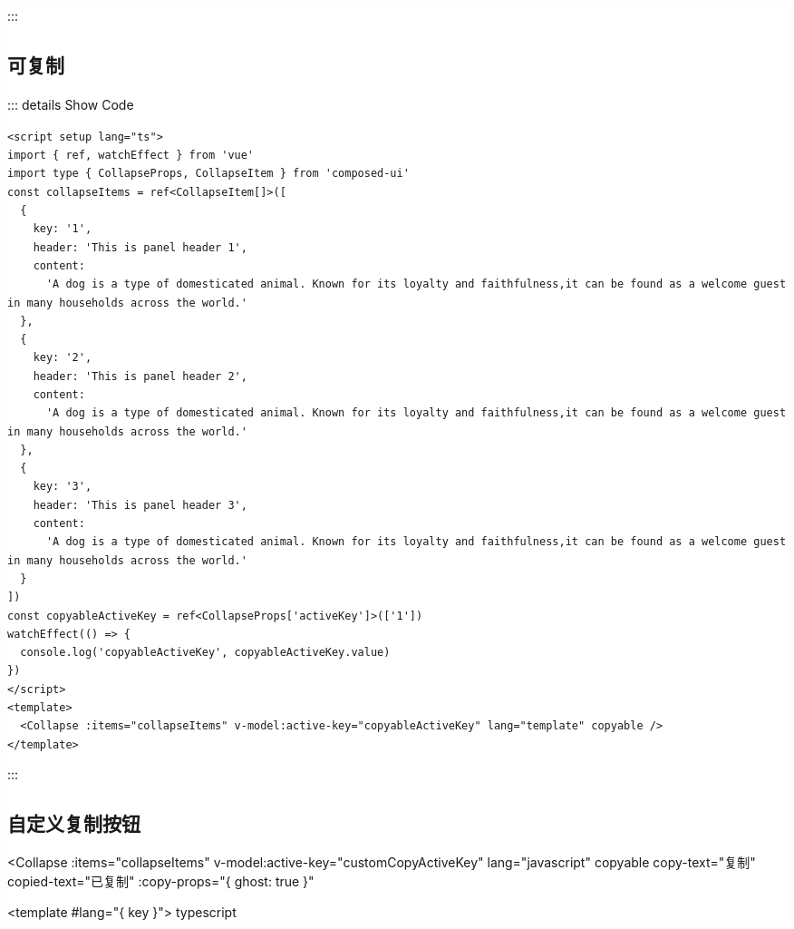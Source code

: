 :::

## 可复制

<Collapse :items="collapseItems" v-model:active-key="copyableActiveKey" lang="template" copyable />

::: details Show Code

```vue
<script setup lang="ts">
import { ref, watchEffect } from 'vue'
import type { CollapseProps, CollapseItem } from 'composed-ui'
const collapseItems = ref<CollapseItem[]>([
  {
    key: '1',
    header: 'This is panel header 1',
    content:
      'A dog is a type of domesticated animal. Known for its loyalty and faithfulness,it can be found as a welcome guest in many households across the world.'
  },
  {
    key: '2',
    header: 'This is panel header 2',
    content:
      'A dog is a type of domesticated animal. Known for its loyalty and faithfulness,it can be found as a welcome guest in many households across the world.'
  },
  {
    key: '3',
    header: 'This is panel header 3',
    content:
      'A dog is a type of domesticated animal. Known for its loyalty and faithfulness,it can be found as a welcome guest in many households across the world.'
  }
])
const copyableActiveKey = ref<CollapseProps['activeKey']>(['1'])
watchEffect(() => {
  console.log('copyableActiveKey', copyableActiveKey.value)
})
</script>
<template>
  <Collapse :items="collapseItems" v-model:active-key="copyableActiveKey" lang="template" copyable />
</template>
```

:::

## 自定义复制按钮

<Collapse
  :items="collapseItems"
  v-model:active-key="customCopyActiveKey"
  lang="javascript"
  copyable
  copy-text="复制"
  copied-text="已复制"
  :copy-props="{
    ghost: true
  }"
>
  <template #lang="{ key }">
    <span v-if="key === '2'">typescript</span>
  </template>
</Collapse>